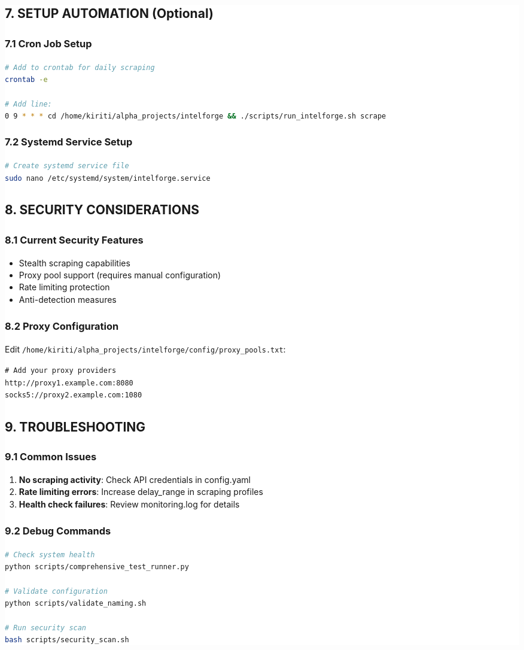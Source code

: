 ## 7. SETUP AUTOMATION (Optional)

### 7.1 Cron Job Setup

```bash
# Add to crontab for daily scraping
crontab -e

# Add line:
0 9 * * * cd /home/kiriti/alpha_projects/intelforge && ./scripts/run_intelforge.sh scrape
```

### 7.2 Systemd Service Setup

```bash
# Create systemd service file
sudo nano /etc/systemd/system/intelforge.service
```

## 8. SECURITY CONSIDERATIONS

### 8.1 Current Security Features

- Stealth scraping capabilities
- Proxy pool support (requires manual configuration)
- Rate limiting protection
- Anti-detection measures

### 8.2 Proxy Configuration

Edit `/home/kiriti/alpha_projects/intelforge/config/proxy_pools.txt`:
```
# Add your proxy providers
http://proxy1.example.com:8080
socks5://proxy2.example.com:1080
```

## 9. TROUBLESHOOTING

### 9.1 Common Issues

1. **No scraping activity**: Check API credentials in config.yaml
2. **Rate limiting errors**: Increase delay_range in scraping profiles
3. **Health check failures**: Review monitoring.log for details

### 9.2 Debug Commands

```bash
# Check system health
python scripts/comprehensive_test_runner.py

# Validate configuration
python scripts/validate_naming.sh

# Run security scan
bash scripts/security_scan.sh
```
